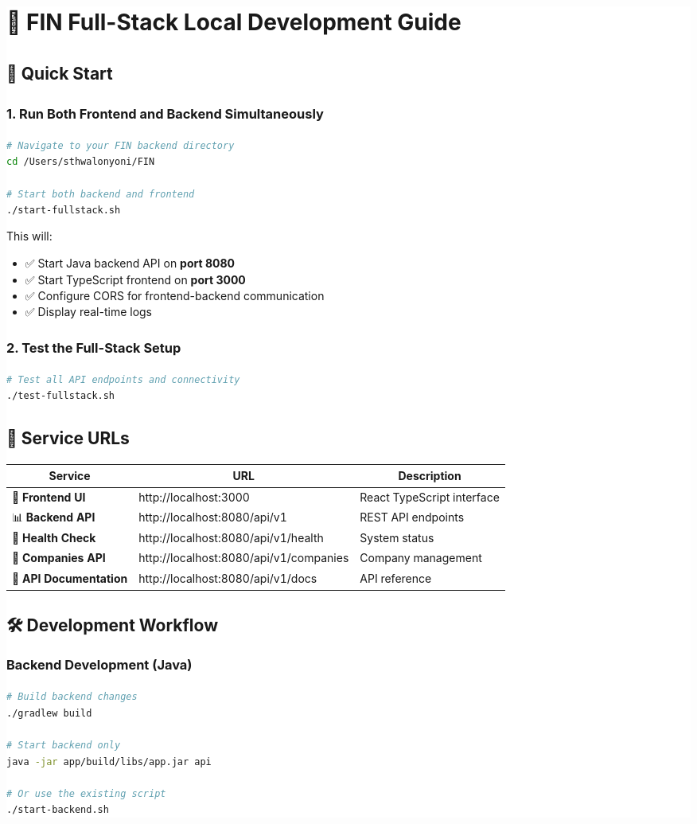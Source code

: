 # 🚀 FIN Full-Stack Local Development Guide

## 🎯 Quick Start

### 1. Run Both Frontend and Backend Simultaneously

```bash
# Navigate to your FIN backend directory
cd /Users/sthwalonyoni/FIN

# Start both backend and frontend
./start-fullstack.sh
```

This will:
- ✅ Start Java backend API on **port 8080**
- ✅ Start TypeScript frontend on **port 3000**
- ✅ Configure CORS for frontend-backend communication
- ✅ Display real-time logs

### 2. Test the Full-Stack Setup

```bash
# Test all API endpoints and connectivity
./test-fullstack.sh
```

## 🔗 Service URLs

| Service | URL | Description |
|---------|-----|-------------|
| 🎨 **Frontend UI** | http://localhost:3000 | React TypeScript interface |
| 📊 **Backend API** | http://localhost:8080/api/v1 | REST API endpoints |
| 🏥 **Health Check** | http://localhost:8080/api/v1/health | System status |
| 🏢 **Companies API** | http://localhost:8080/api/v1/companies | Company management |
| 📖 **API Documentation** | http://localhost:8080/api/v1/docs | API reference |

## 🛠️ Development Workflow

### Backend Development (Java)

```bash
# Build backend changes
./gradlew build

# Start backend only
java -jar app/build/libs/app.jar api

# Or use the existing script
./start-backend.sh
```
